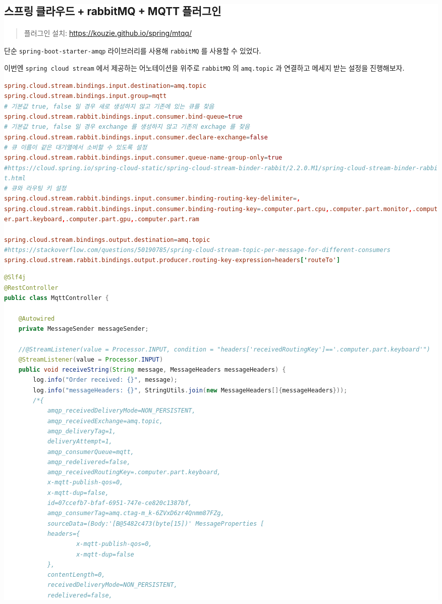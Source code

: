 
## 스프링 클라우드 + rabbitMQ + MQTT 플러그인

> 플러그인 설치: https://kouzie.github.io/spring/mtqq/

단순 `spring-boot-starter-amqp` 라이브러리를 사용해 `rabbitMQ` 를 사용할 수 있었다.  

이번엔 `spring cloud stream` 에서 제공하는 어노테이션을 위주로 `rabbitMQ` 의 `amq.topic` 과 연결하고 메세지 받는 설정을 진행해보자.  

```conf
spring.cloud.stream.bindings.input.destination=amq.topic
spring.cloud.stream.bindings.input.group=mqtt
# 기본값 true, false 일 경우 새로 생성하지 않고 기존에 있는 큐를 찾음
spring.cloud.stream.rabbit.bindings.input.consumer.bind-queue=true
# 기본값 true, false 일 경우 exchange 를 생성하지 않고 기존의 exchage 를 찾음
spring.cloud.stream.rabbit.bindings.input.consumer.declare-exchange=false
# 큐 이름이 같은 대기열에서 소비할 수 있도록 설정
spring.cloud.stream.rabbit.bindings.input.consumer.queue-name-group-only=true
#https://cloud.spring.io/spring-cloud-static/spring-cloud-stream-binder-rabbit/2.2.0.M1/spring-cloud-stream-binder-rabbit.html
# 큐와 라우팅 키 설정
spring.cloud.stream.rabbit.bindings.input.consumer.binding-routing-key-delimiter=,
spring.cloud.stream.rabbit.bindings.input.consumer.binding-routing-key=.computer.part.cpu,.computer.part.monitor,.computer.part.keyboard,.computer.part.gpu,.computer.part.ram

spring.cloud.stream.bindings.output.destination=amq.topic
#https://stackoverflow.com/questions/50190785/spring-cloud-stream-topic-per-message-for-different-consumers
spring.cloud.stream.rabbit.bindings.output.producer.routing-key-expression=headers['routeTo']
```



```java
@Slf4j
@RestController
public class MqttController {

    @Autowired
    private MessageSender messageSender;

    //@StreamListener(value = Processor.INPUT, condition = "headers['receivedRoutingKey']=='.computer.part.keyboard'")
    @StreamListener(value = Processor.INPUT)
    public void receiveString(String message, MessageHeaders messageHeaders) {
        log.info("Order received: {}", message);
        log.info("messageHeaders: {}", StringUtils.join(new MessageHeaders[]{messageHeaders}));
        /*{
            amqp_receivedDeliveryMode=NON_PERSISTENT,
            amqp_receivedExchange=amq.topic,
            amqp_deliveryTag=1,
            deliveryAttempt=1,
            amqp_consumerQueue=mqtt,
            amqp_redelivered=false,
            amqp_receivedRoutingKey=.computer.part.keyboard,
            x-mqtt-publish-qos=0,
            x-mqtt-dup=false,
            id=07ccefb7-bfaf-6951-747e-ce820c1387bf,
            amqp_consumerTag=amq.ctag-m_k-6ZVxD6zr4Qnmm87FZg,
            sourceData=(Body:'[B@5482c473(byte[15])' MessageProperties [
            headers={
                    x-mqtt-publish-qos=0,
                    x-mqtt-dup=false
            },
            contentLength=0,
            receivedDeliveryMode=NON_PERSISTENT,
            redelivered=false,
```
